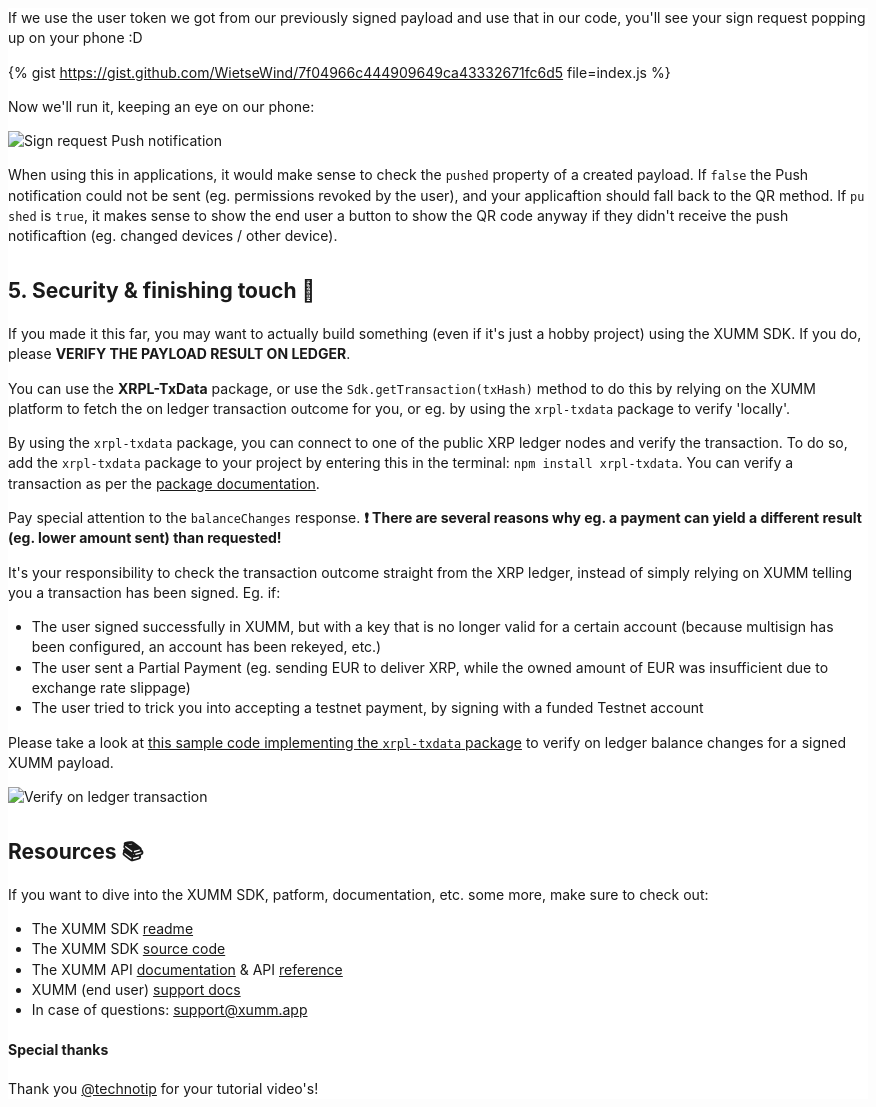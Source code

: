 If we use the user token we got from our previously signed payload and use that in our code, you'll see your sign request popping up on your phone :D

{% gist https://gist.github.com/WietseWind/7f04966c444909649ca43332671fc6d5 file=index.js %}

Now we'll run it, keeping an eye on our phone:

![Sign request Push notification](https://dev-to-uploads.s3.amazonaws.com/i/mh1zt643l9g007kd12ym.gif)

When using this in applications, it would make sense to check the `pushed` property of a created payload. If `false` the Push notification could not be sent (eg. permissions revoked by the user), and your applicaftion should fall back to the QR method. If `pushed` is `true`, it makes sense to show the end user a button to show the QR code anyway if they didn't receive the push notificaftion (eg. changed devices / other device).

## 5. Security & finishing touch 🎉

If you made it this far, you may want to actually build something (even if it's just a hobby project) using the XUMM SDK. If you do, please  **VERIFY THE PAYLOAD RESULT ON LEDGER**.

You can use the **XRPL-TxData** package, or use the `Sdk.getTransaction(txHash)` method to do this by relying on the XUMM platform to fetch the on ledger transaction outcome for you, or eg. by using the `xrpl-txdata` package to verify 'locally'.

By using the `xrpl-txdata` package, you can connect to one of the public XRP ledger nodes and verify the transaction. To do so, add the `xrpl-txdata` package to your project by entering this in the terminal: `npm install xrpl-txdata`. You can verify a transaction as per the [package documentation](https://www.npmjs.com/package/xrpl-txdata).

Pay special attention to the `balanceChanges` response.
**❗ There are several reasons why eg. a payment can yield a different result (eg. lower amount sent) than requested!**

It's your responsibility to check the transaction outcome straight from the XRP ledger, instead of simply relying on XUMM telling you a transaction has been signed. Eg. if:

- The user signed successfully in XUMM, but with a key that is no longer valid for a certain account (because multisign has been configured, an account has been rekeyed, etc.)
- The user sent a Partial Payment (eg. sending EUR to deliver XRP, while the owned amount of EUR was insufficient due to exchange rate slippage)
- The user tried to trick you into accepting a testnet payment, by signing with a funded Testnet account

Please take a look at [this sample code implementing the `xrpl-txdata` package](https://gist.github.com/WietseWind/6c6a3aefc551927ca42e73745e56a062) to verify on ledger balance changes for a signed XUMM payload.

![Verify on ledger transaction](https://lmjk5ut.dlvr.cloud/tx.gif)

## Resources 📚
If you want to dive into the XUMM SDK, patform, documentation, etc. some more, make sure to check out:

- The XUMM SDK [readme](https://www.npmjs.com/package/xumm-sdk)
- The XUMM SDK [source code](https://github.com/XRPL-Labs/XUMM-SDK)
- The XUMM API [documentation](https://xumm.readme.io/docs) & API [reference](https://xumm.readme.io/reference/about)
- XUMM (end user) [support docs](https://support.xumm.app/)
- In case of questions: [support@xumm.app](mailto:support@xumm.app?subject=XUMM+SDK+-+dev.to)

#### Special thanks

Thank you [@technotip](https://twitter.com/technotip) for your tutorial video's!
